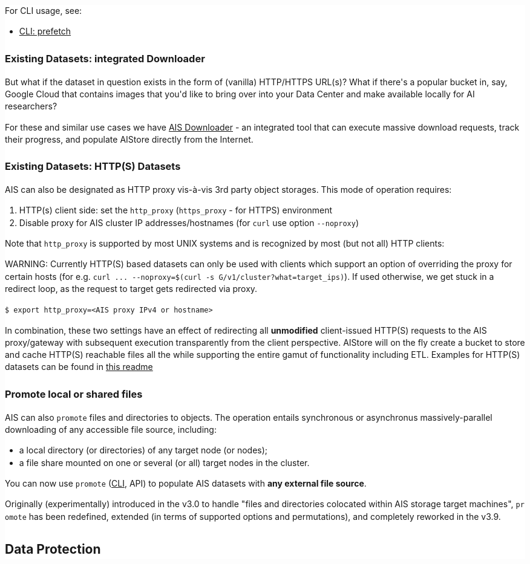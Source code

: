 For CLI usage, see:

* [CLI: prefetch](/docs/cli/object.md#prefetch-objects)

### Existing Datasets: integrated Downloader

But what if the dataset in question exists in the form of (vanilla) HTTP/HTTPS URL(s)? What if there's a popular bucket in, say, Google Cloud that contains images that you'd like to bring over into your Data Center and make available locally for AI researchers?

For these and similar use cases we have [AIS Downloader](/docs/downloader.md) - an integrated tool that can execute massive download requests, track their progress, and populate AIStore directly from the Internet.

### Existing Datasets: HTTP(S) Datasets

AIS can also be designated as HTTP proxy vis-à-vis 3rd party object storages. This mode of operation requires:

1. HTTP(s) client side: set the `http_proxy` (`https_proxy` - for HTTPS) environment
2. Disable proxy for AIS cluster IP addresses/hostnames (for `curl` use option `--noproxy`)

Note that `http_proxy` is supported by most UNIX systems and is recognized by most (but not all) HTTP clients:

WARNING: Currently HTTP(S) based datasets can only be used with clients which support an option of overriding the proxy for certain hosts (for e.g. `curl ... --noproxy=$(curl -s G/v1/cluster?what=target_ips)`).
If used otherwise, we get stuck in a redirect loop, as the request to target gets redirected via proxy.

```console
$ export http_proxy=<AIS proxy IPv4 or hostname>
```

In combination, these two settings have an effect of redirecting all **unmodified** client-issued HTTP(S) requests to the AIS proxy/gateway with subsequent execution transparently from the client perspective. AIStore will on the fly create a bucket to store and cache HTTP(S) reachable files all the while supporting the entire gamut of functionality including ETL. Examples for HTTP(S) datasets can be found in [this readme](bucket.md#public-https-dataset)

### Promote local or shared files

AIS can also `promote` files and directories to objects. The operation entails synchronous or asynchronus massively-parallel downloading of any accessible file source, including:

- a local directory (or directories) of any target node (or nodes);
- a file share mounted on one or several (or all) target nodes in the cluster.

You can now use `promote` ([CLI](/docs/cli/object.md#promote-files-and-directories), API) to populate AIS datasets with **any external file source**.

Originally (experimentally) introduced in the v3.0 to handle "files and directories colocated within AIS storage target machines", `promote` has been redefined, extended (in terms of supported options and permutations), and completely reworked in the v3.9.

## Data Protection
